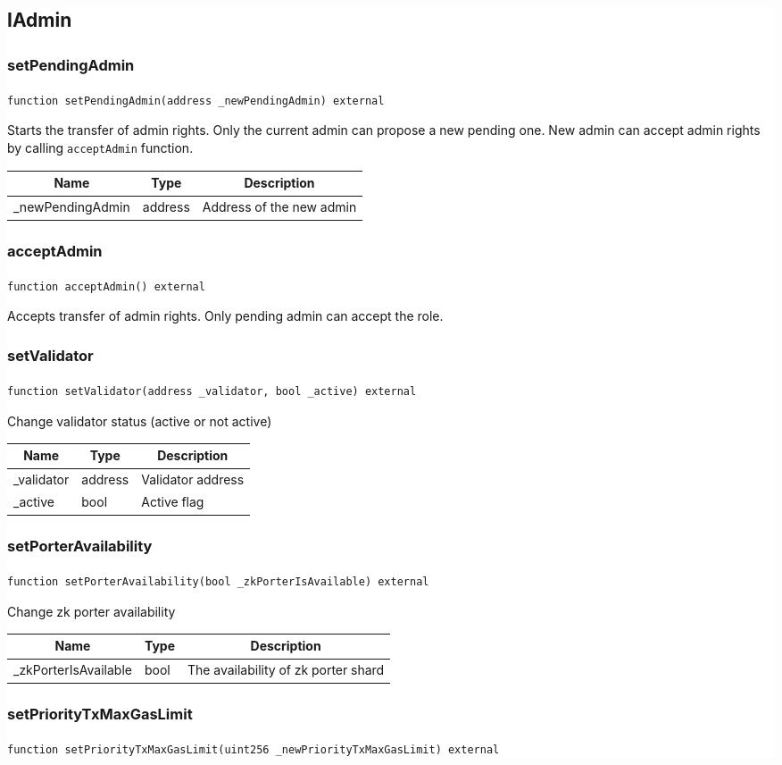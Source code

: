 ## IAdmin

### setPendingAdmin

```solidity
function setPendingAdmin(address _newPendingAdmin) external
```

Starts the transfer of admin rights. Only the current admin can propose a new pending one.
New admin can accept admin rights by calling `acceptAdmin` function.

| Name | Type | Description |
| ---- | ---- | ----------- |
| _newPendingAdmin | address | Address of the new admin |

### acceptAdmin

```solidity
function acceptAdmin() external
```

Accepts transfer of admin rights. Only pending admin can accept the role.

### setValidator

```solidity
function setValidator(address _validator, bool _active) external
```

Change validator status (active or not active)

| Name | Type | Description |
| ---- | ---- | ----------- |
| _validator | address | Validator address |
| _active | bool | Active flag |

### setPorterAvailability

```solidity
function setPorterAvailability(bool _zkPorterIsAvailable) external
```

Change zk porter availability

| Name | Type | Description |
| ---- | ---- | ----------- |
| _zkPorterIsAvailable | bool | The availability of zk porter shard |

### setPriorityTxMaxGasLimit

```solidity
function setPriorityTxMaxGasLimit(uint256 _newPriorityTxMaxGasLimit) external
```
